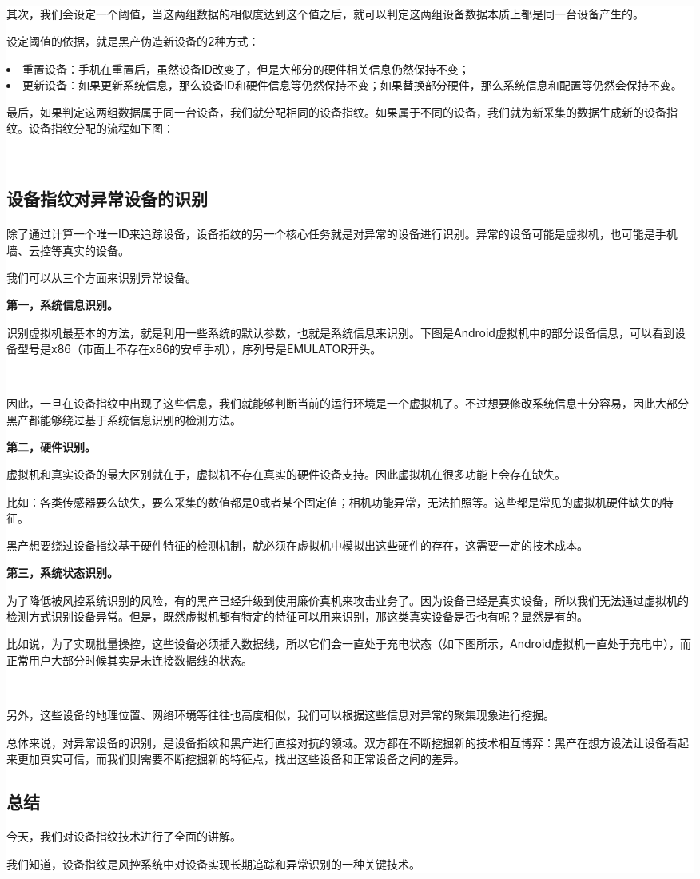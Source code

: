 其次，我们会设定一个阈值，当这两组数据的相似度达到这个值之后，就可以判定这两组设备数据本质上都是同一台设备产生的。

设定阈值的依据，就是黑产伪造新设备的2种方式：

<li>
重置设备：手机在重置后，虽然设备ID改变了，但是大部分的硬件相关信息仍然保持不变；
</li>
<li>
更新设备：如果更新系统信息，那么设备ID和硬件信息等仍然保持不变；如果替换部分硬件，那么系统信息和配置等仍然会保持不变。
</li>

最后，如果判定这两组数据属于同一台设备，我们就分配相同的设备指纹。如果属于不同的设备，我们就为新采集的数据生成新的设备指纹。设备指纹分配的流程如下图：

<img src="https://static001.geekbang.org/resource/image/83/d3/83cd40d22ad4c8815b5f348f718218d3.jpg" alt="">

## 设备指纹对异常设备的识别

除了通过计算一个唯一ID来追踪设备，设备指纹的另一个核心任务就是对异常的设备进行识别。异常的设备可能是虚拟机，也可能是手机墙、云控等真实的设备。

我们可以从三个方面来识别异常设备。

**第一，系统信息识别。**

识别虚拟机最基本的方法，就是利用一些系统的默认参数，也就是系统信息来识别。下图是Android虚拟机中的部分设备信息，可以看到设备型号是x86（市面上不存在x86的安卓手机），序列号是EMULATOR开头。

<img src="https://static001.geekbang.org/resource/image/72/8a/7279f95833db80e931832e0755ac9c8a.jpg" alt="">

因此，一旦在设备指纹中出现了这些信息，我们就能够判断当前的运行环境是一个虚拟机了。不过想要修改系统信息十分容易，因此大部分黑产都能够绕过基于系统信息识别的检测方法。

**第二，硬件识别。**

虚拟机和真实设备的最大区别就在于，虚拟机不存在真实的硬件设备支持。因此虚拟机在很多功能上会存在缺失。

比如：各类传感器要么缺失，要么采集的数值都是0或者某个固定值；相机功能异常，无法拍照等。这些都是常见的虚拟机硬件缺失的特征。

黑产想要绕过设备指纹基于硬件特征的检测机制，就必须在虚拟机中模拟出这些硬件的存在，这需要一定的技术成本。

**第三，系统状态识别。**

为了降低被风控系统识别的风险，有的黑产已经升级到使用廉价真机来攻击业务了。因为设备已经是真实设备，所以我们无法通过虚拟机的检测方式识别设备异常。但是，既然虚拟机都有特定的特征可以用来识别，那这类真实设备是否也有呢？显然是有的。

比如说，为了实现批量操控，这些设备必须插入数据线，所以它们会一直处于充电状态（如下图所示，Android虚拟机一直处于充电中），而正常用户大部分时候其实是未连接数据线的状态。

<img src="https://static001.geekbang.org/resource/image/b7/54/b71e57ca0134aa1e4f7ad042a5470b54.jpg" alt="">

另外，这些设备的地理位置、网络环境等往往也高度相似，我们可以根据这些信息对异常的聚集现象进行挖掘。

总体来说，对异常设备的识别，是设备指纹和黑产进行直接对抗的领域。双方都在不断挖掘新的技术相互博弈：黑产在想方设法让设备看起来更加真实可信，而我们则需要不断挖掘新的特征点，找出这些设备和正常设备之间的差异。

## 总结

今天，我们对设备指纹技术进行了全面的讲解。

我们知道，设备指纹是风控系统中对设备实现长期追踪和异常识别的一种关键技术。
